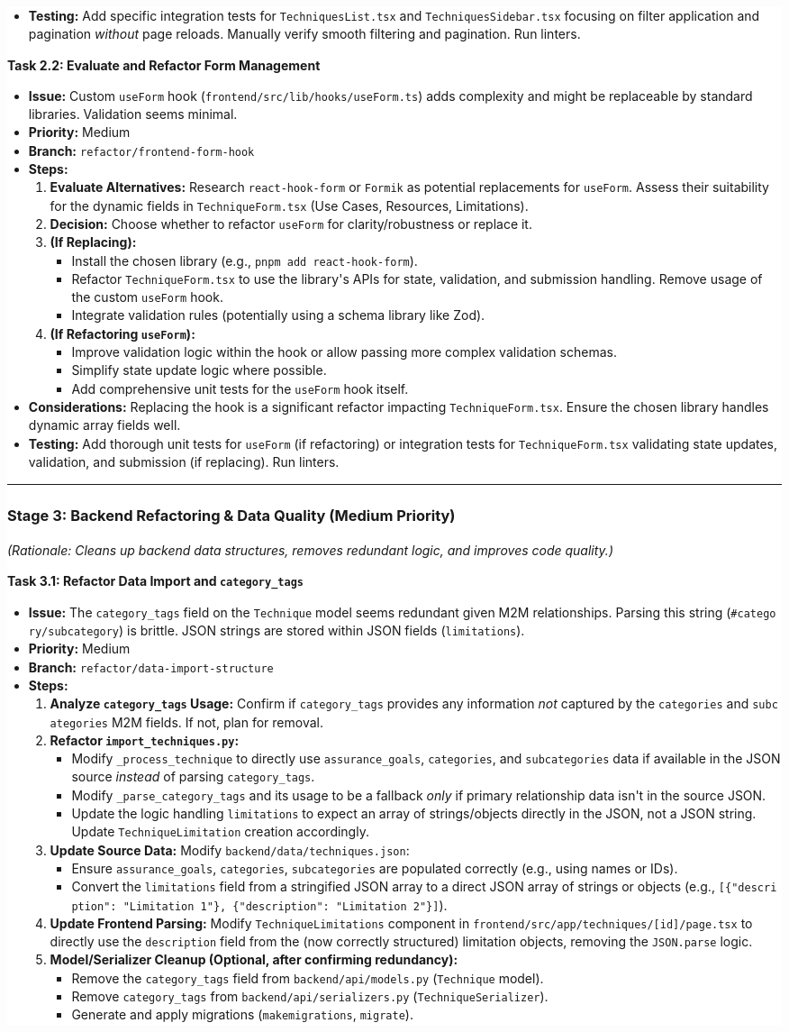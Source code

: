 -   **Testing:** Add specific integration tests for `TechniquesList.tsx` and `TechniquesSidebar.tsx` focusing on filter application and pagination _without_ page reloads. Manually verify smooth filtering and pagination. Run linters.

**Task 2.2: Evaluate and Refactor Form Management**

-   **Issue:** Custom `useForm` hook (`frontend/src/lib/hooks/useForm.ts`) adds complexity and might be replaceable by standard libraries. Validation seems minimal.
-   **Priority:** Medium
-   **Branch:** `refactor/frontend-form-hook`
-   **Steps:**
    1.  **Evaluate Alternatives:** Research `react-hook-form` or `Formik` as potential replacements for `useForm`. Assess their suitability for the dynamic fields in `TechniqueForm.tsx` (Use Cases, Resources, Limitations).
    2.  **Decision:** Choose whether to refactor `useForm` for clarity/robustness or replace it.
    3.  **(If Replacing):**
        -   Install the chosen library (e.g., `pnpm add react-hook-form`).
        -   Refactor `TechniqueForm.tsx` to use the library's APIs for state, validation, and submission handling. Remove usage of the custom `useForm` hook.
        -   Integrate validation rules (potentially using a schema library like Zod).
    4.  **(If Refactoring `useForm`):**
        -   Improve validation logic within the hook or allow passing more complex validation schemas.
        -   Simplify state update logic where possible.
        -   Add comprehensive unit tests for the `useForm` hook itself.
-   **Considerations:** Replacing the hook is a significant refactor impacting `TechniqueForm.tsx`. Ensure the chosen library handles dynamic array fields well.
-   **Testing:** Add thorough unit tests for `useForm` (if refactoring) or integration tests for `TechniqueForm.tsx` validating state updates, validation, and submission (if replacing). Run linters.

---

### Stage 3: Backend Refactoring & Data Quality (Medium Priority)

_(Rationale: Cleans up backend data structures, removes redundant logic, and improves code quality.)_

**Task 3.1: Refactor Data Import and `category_tags`**

-   **Issue:** The `category_tags` field on the `Technique` model seems redundant given M2M relationships. Parsing this string (`#category/subcategory`) is brittle. JSON strings are stored within JSON fields (`limitations`).
-   **Priority:** Medium
-   **Branch:** `refactor/data-import-structure`
-   **Steps:**
    1.  **Analyze `category_tags` Usage:** Confirm if `category_tags` provides any information _not_ captured by the `categories` and `subcategories` M2M fields. If not, plan for removal.
    2.  **Refactor `import_techniques.py`:**
        -   Modify `_process_technique` to directly use `assurance_goals`, `categories`, and `subcategories` data if available in the JSON source _instead_ of parsing `category_tags`.
        -   Modify `_parse_category_tags` and its usage to be a fallback _only_ if primary relationship data isn't in the source JSON.
        -   Update the logic handling `limitations` to expect an array of strings/objects directly in the JSON, not a JSON string. Update `TechniqueLimitation` creation accordingly.
    3.  **Update Source Data:** Modify `backend/data/techniques.json`:
        -   Ensure `assurance_goals`, `categories`, `subcategories` are populated correctly (e.g., using names or IDs).
        -   Convert the `limitations` field from a stringified JSON array to a direct JSON array of strings or objects (e.g., `[{"description": "Limitation 1"}, {"description": "Limitation 2"}]`).
    4.  **Update Frontend Parsing:** Modify `TechniqueLimitations` component in `frontend/src/app/techniques/[id]/page.tsx` to directly use the `description` field from the (now correctly structured) limitation objects, removing the `JSON.parse` logic.
    5.  **Model/Serializer Cleanup (Optional, after confirming redundancy):**
        -   Remove the `category_tags` field from `backend/api/models.py` (`Technique` model).
        -   Remove `category_tags` from `backend/api/serializers.py` (`TechniqueSerializer`).
        -   Generate and apply migrations (`makemigrations`, `migrate`).